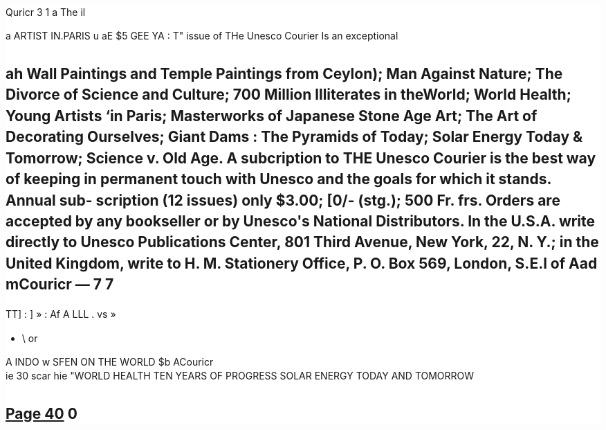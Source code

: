 Quricr 
3 1 a 
The 
il 
 
  
  
   
a 
ARTIST 
IN.PARIS 
u aE $5 GEE YA 
: T" issue of THe Unesco Courier Is an exceptional 
 
  
ah 
Wall Paintings and Temple Paintings from Ceylon); Man 
Against Nature; The Divorce of Science and Culture; 
700 Million llliterates in theWorld; World Health; Young 
Artists ‘in Paris; Masterworks of Japanese Stone Age 
Art; The Art of Decorating Ourselves; Giant Dams : The 
Pyramids of Today; Solar Energy Today & Tomorrow; 
Science v. Old Age. A subcription to THE Unesco Courier 
is the best way of keeping in permanent touch with 
Unesco and the goals for which it stands. Annual sub- 
scription (12 issues) only $3.00; [0/- (stg.); 500 Fr. frs. 
Orders are accepted by any bookseller or by Unesco's 
National Distributors. In the U.S.A. write directly 
to Unesco Publications Center, 801 Third Avenue, New 
York, 22, N. Y.; in the United Kingdom, write to 
H. M. Stationery Office, P. O. Box 569, London, S.E.l 
of Aad mCouricr 
— 
7 
7 
- 
TT] 
: 
] » 
: Af 
A LLL 
. vs 
» 
- \ or 
  
A INDO w SFEN ON THE WORLD 
$b ACouricr     
ie 30 scar hie 
"WORLD HEALTH 
TEN YEARS OF PROGRESS 
SOLAR ENERGY TODAY 
AND TOMORROW 

## [Page 40](https://demo.humlab.umu.se/courier/066651engo.pdf#page=40) 0
